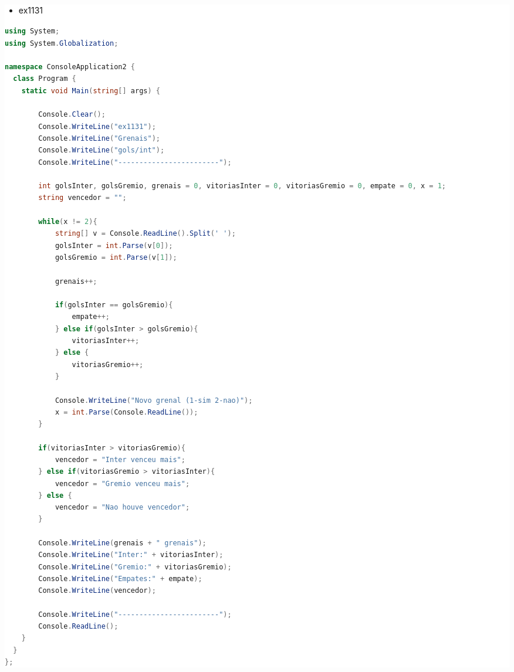 - ex1131

```c#
using System;
using System.Globalization;

namespace ConsoleApplication2 {
  class Program {
    static void Main(string[] args) {
      
        Console.Clear();
        Console.WriteLine("ex1131");
        Console.WriteLine("Grenais");
        Console.WriteLine("gols/int");
        Console.WriteLine("------------------------");

        int golsInter, golsGremio, grenais = 0, vitoriasInter = 0, vitoriasGremio = 0, empate = 0, x = 1;
        string vencedor = "";

        while(x != 2){
            string[] v = Console.ReadLine().Split(' ');
            golsInter = int.Parse(v[0]);
            golsGremio = int.Parse(v[1]);

            grenais++;

            if(golsInter == golsGremio){
                empate++;
            } else if(golsInter > golsGremio){
                vitoriasInter++;
            } else {
                vitoriasGremio++;
            }

            Console.WriteLine("Novo grenal (1-sim 2-nao)");
            x = int.Parse(Console.ReadLine());
        }

        if(vitoriasInter > vitoriasGremio){
            vencedor = "Inter venceu mais";
        } else if(vitoriasGremio > vitoriasInter){
            vencedor = "Gremio venceu mais";
        } else {
            vencedor = "Nao houve vencedor";
        }

        Console.WriteLine(grenais + " grenais");
        Console.WriteLine("Inter:" + vitoriasInter);
        Console.WriteLine("Gremio:" + vitoriasGremio);
        Console.WriteLine("Empates:" + empate);
        Console.WriteLine(vencedor);

        Console.WriteLine("------------------------");
        Console.ReadLine();
    }
  }
};
```
